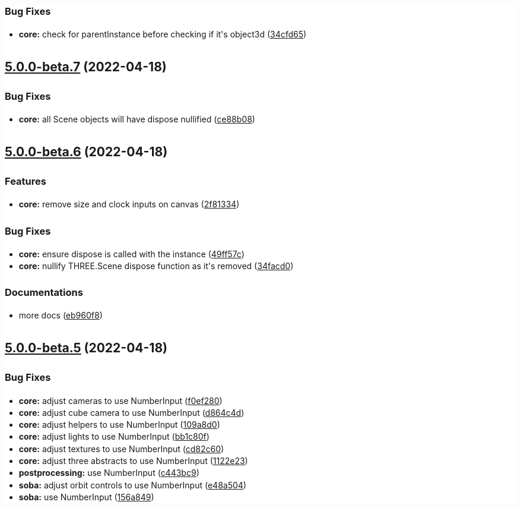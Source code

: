 ### Bug Fixes

- **core:** check for parentInstance before checking if it's object3d ([34cfd65](https://github.com/nartc/angular-three/commit/34cfd65de67944d9b2c395f454a8b4ca8bc7db32))

## [5.0.0-beta.7](https://github.com/nartc/angular-three/compare/5.0.0-beta.6...5.0.0-beta.7) (2022-04-18)

### Bug Fixes

- **core:** all Scene objects will have dispose nullified ([ce88b08](https://github.com/nartc/angular-three/commit/ce88b08b6b5932c595c761ac8e2f47c46aa7cbdc))

## [5.0.0-beta.6](https://github.com/nartc/angular-three/compare/5.0.0-beta.5...5.0.0-beta.6) (2022-04-18)

### Features

- **core:** remove size and clock inputs on canvas ([2f81334](https://github.com/nartc/angular-three/commit/2f81334e27e2991890097ebc45a86c1971f7e384))

### Bug Fixes

- **core:** ensure dispose is called with the instance ([49ff57c](https://github.com/nartc/angular-three/commit/49ff57c678c703cbf8b4d154e99b6e5043f60283))
- **core:** nullify THREE.Scene dispose function as it's removed ([34facd0](https://github.com/nartc/angular-three/commit/34facd099f5eb877cb7a17be112541e6268d49c7))

### Documentations

- more docs ([eb960f8](https://github.com/nartc/angular-three/commit/eb960f804371f89c30942b3375432aa6c78f8677))

## [5.0.0-beta.5](https://github.com/nartc/angular-three/compare/5.0.0-beta.4...5.0.0-beta.5) (2022-04-18)

### Bug Fixes

- **core:** adjust cameras to use NumberInput ([f0ef280](https://github.com/nartc/angular-three/commit/f0ef280f3a00597435c73f20d0f7c5fb6f172e9d))
- **core:** adjust cube camera to use NumberInput ([d864c4d](https://github.com/nartc/angular-three/commit/d864c4d223f1eda72268a657feaedb23a7514dbd))
- **core:** adjust helpers to use NumberInput ([109a8d0](https://github.com/nartc/angular-three/commit/109a8d07cb999cee65bbd4ef51f6068e78919e20))
- **core:** adjust lights to use NumberInput ([bb1c80f](https://github.com/nartc/angular-three/commit/bb1c80f0ecbebc7cb68dd7d20ecbb854ef285d55))
- **core:** adjust textures to use NumberInput ([cd82c60](https://github.com/nartc/angular-three/commit/cd82c60a149261d924ec6c5cae58b7a58aa5be79))
- **core:** adjust three abstracts to use NumberInput ([1122e23](https://github.com/nartc/angular-three/commit/1122e2335d0fb76b86927c6059fb932a663688d3))
- **postprocessing:** use NumberInput ([c443bc9](https://github.com/nartc/angular-three/commit/c443bc9b93a581ae9b626bacebcfeb6c74e1121e))
- **soba:** adjust orbit controls to use NumberInput ([e48a504](https://github.com/nartc/angular-three/commit/e48a504123c55430b7bd517e3ecbf8eaf8efb39e))
- **soba:** use NumberInput ([156a849](https://github.com/nartc/angular-three/commit/156a849a12ff7a3bba7127ac28531ed4fdc741ff))
